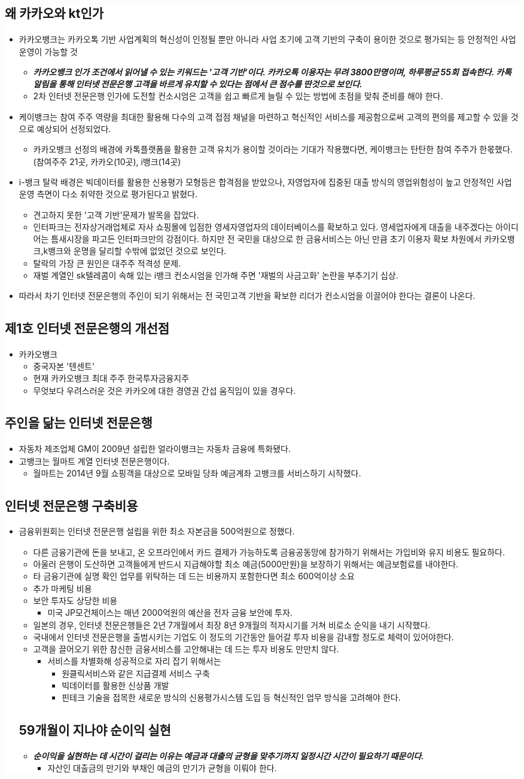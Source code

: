 ## 왜 카카오와 kt인가
- 카카오뱅크는 카카오톡 기반 사업계획의 혁신성이 인정될 뿐만 아니라 사업 초기에 고객 기반의 구축이 용이한 것으로 평가되는 등 안정적인 사업운영이 가능할 것
  - ***카카오뱅크 인가 조건에서 읽어낼 수 있는 키워드는 '고객 기반'이다. 카카오톡 이용자는 무려 3800만명이며, 하루평균 55회 접속한다. 카톡 알림을 통해 인터넷 전문은행 고객을 바르게 유치할 수 있다는 점에서 큰 점수를 딴것으로 보인다.***
  - 2차 인터넷 전문은행 인가에 도전할 컨소시엄은 고객을 쉽고 빠르게 늘릴 수 있는 방법에 초점을 맞춰 준비를 해야 한다.
- 케이뱅크는 참여 주주 역량을 최대한 활용해 다수의 고객 접점 채널을 마련하고 혁신적인 서비스를 제공함으로써 고객의 편의를 제고할 수 있을 것으로 예상되어 선정되었다.
  - 카카오뱅크 선정의 배경에 카톡플랫폼을 활용한 고객 유치가 용이할 것이라는 기대가 작용했다면, 케이뱅크는 탄탄한 참여 주주가 한몫했다. (참여주주 21곳, 카카오(10곳), i뱅크(14곳)

- i-뱅크 탈락 배경은 빅데이터를 활용한 신용평가 모형등은 합격점을 받았으나, 자영업자에 집중된 대출 방식의 영업위험성이 높고 안정적인 사업 운영 측면이 다소 취약한 것으로 평가된다고 밝혔다.
  - 견고하지 못한 '고객 기반'문제가 발목을 잡았다.
  - 인터파크는 전자상거래업체로 자사 쇼핑몰에 입점한 영세자영업자의 데이터베이스를 확보하고 있다. 영세업자에게 대출을 내주겠다는 아이디어는 틈새시장을 파고든 인터파크만의 강점이다. 하지만 전 국민을 대상으로 한 금융서비스는 아닌 만큼 초기 이용자 확보 차원에서 카카오뱅크,k뱅크와 운명을 달리할 수밖에 없었던 것으로 보인다.
  - 탈락의 가장 큰 원인은 대주주 적격성 문제.
  - 재벌 계열인 sk텔레콤이 속해 있는 i뱅크 컨소시엄을 인가해 주면 '재벌의 사금고화' 논란을 부추기기 십상.
- 따라서 차기 인터넷 전문은행의 주인이 되기 위해서는 전 국민고객 기반을 확보한 리더가 컨소시엄을 이끌어야 한다는 결론이 나온다.

## 제1호 인터넷 전문은행의 개선점
- 카카오뱅크
  - 중국자본 '텐센트'
  - 현재 카카오뱅크 최대 주주 한국투자금융지주
  - 무엇보다 우려스러운 것은 카카오에 대한 경영권 간섭 움직임이 있을 경우다.

## 주인을 닮는 인터넷 전문은행
- 자동차 제조업체 GM이 2009년 설립한 얼라이뱅크는 자동차 금융에 특화됐다.
- 고뱅크는 월마트 계열 인터넷 전문은행이다.
  - 월마트는 2014년 9월 쇼핑객을 대상으로 모바일 당좌 예금계좌 고뱅크를 서비스하기 시작했다.

## 인터넷 전문은행 구축비용
- 금융위원회는 인터넷 전문은행 설립을 위한 최소 자본금을 500억원으로 정했다.
  - 다른 금융기관에 돈을 보내고, 온 오프라인에서 카드 결제가 가능하도록 금융공동망에 참가하기 위해서는 가입비와 유지 비용도 필요하다.
  - 아울러 은행이 도산하면 고객들에게 반드시 지급해야할 최소 예금(5000만원)을 보장하기 위해서는 예금보험료를 내야한다.
  - 타 금융기관에 실명 확인 업무를 위탁하는 데 드는 비용까지 포함한다면 최소 600억이상 소요
  - 추가 마케팅 비용
  - 보안 투자도 상당한 비용
    - 미국 JP모건체이스는 매년 2000억원의 예산을 전자 금융 보안에 투자.
  - 일본의 경우, 인터넷 전문은행들은 2년 7개월에서 최장 8년 9개월의 적자시기를 거쳐 비로소 순익을 내기 시작했다.
  - 국내에서 인터넷 전문은행을 출범시키는 기업도 이 정도의 기간동안 들어갈 투자 비용을 감내할 정도로 체력이 있어야한다.
  - 고객을 끌어오기 위한 참신한 금융서비스를 고안해내는 데 드는 투자 비용도 만만치 않다.
    - 서비스를 차별화해 성공적으로 자리 잡기 위해서는
      - 원클릭서비스와 같은 지급결제 서비스 구축
      - 빅데이터를 활용한 신상품 개발
      - 핀테크 기술을 접목한 새로운 방식의 신용평가시스템 도입 등 혁신적인 업무 방식을 고려해야 한다.

  ## 59개월이 지나야 순이익 실현
  - ***순이익을 실현하는 데 시간이 걸리는 이유는 예금과 대출의 균형을 맞추기까지 일정시간 시간이 필요하기 때문이다.***
    - 자산인 대출금의 만기와 부채인 예금의 만기가 균형을 이뤄야 한다.
